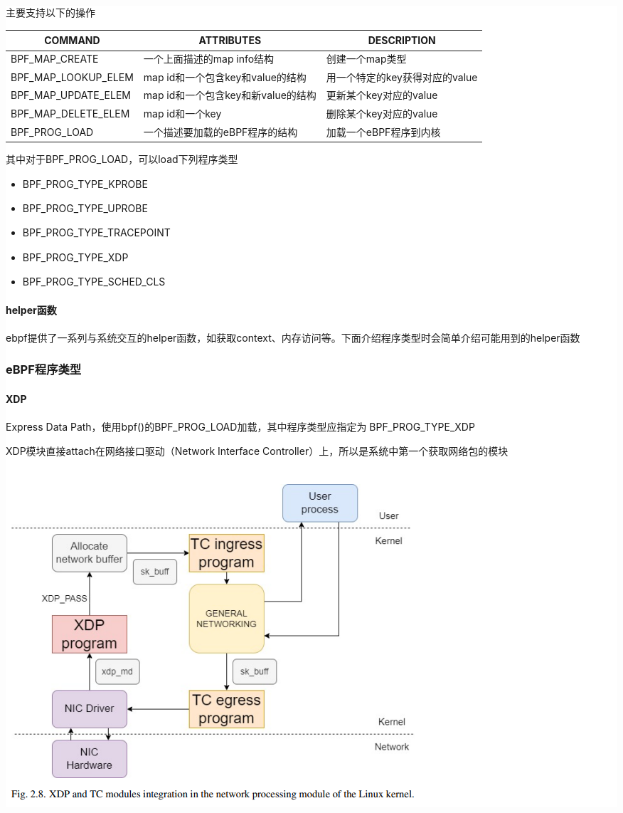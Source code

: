 主要支持以下的操作

| COMMAND             | ATTRIBUTES               | DESCRIPTION         |
| ------------------- | ------------------------ | ------------------- |
| BPF_MAP_CREATE      | 一个上面描述的map info结构        | 创建一个map类型           |
| BPF_MAP_LOOKUP_ELEM | map id和一个包含key和value的结构  | 用一个特定的key获得对应的value |
| BPF_MAP_UPDATE_ELEM | map id和一个包含key和新value的结构 | 更新某个key对应的value     |
| BPF_MAP_DELETE_ELEM | map id和一个key             | 删除某个key对应的value     |
| BPF_PROG_LOAD       | 一个描述要加载的eBPF程序的结构        | 加载一个eBPF程序到内核       |

其中对于BPF_PROG_LOAD，可以load下列程序类型

* BPF_PROG_TYPE_KPROBE

* BPF_PROG_TYPE_UPROBE

* BPF_PROG_TYPE_TRACEPOINT

* BPF_PROG_TYPE_XDP

* BPF_PROG_TYPE_SCHED_CLS

#### helper函数

ebpf提供了一系列与系统交互的helper函数，如获取context、内存访问等。下面介绍程序类型时会简单介绍可能用到的helper函数

### eBPF程序类型

#### XDP

Express Data Path，使用bpf()的BPF_PROG_LOAD加载，其中程序类型应指定为 BPF_PROG_TYPE_XDP

XDP模块直接attach在网络接口驱动（Network Interface Controller）上，所以是系统中第一个获取网络包的模块

![](pic/2.png)
